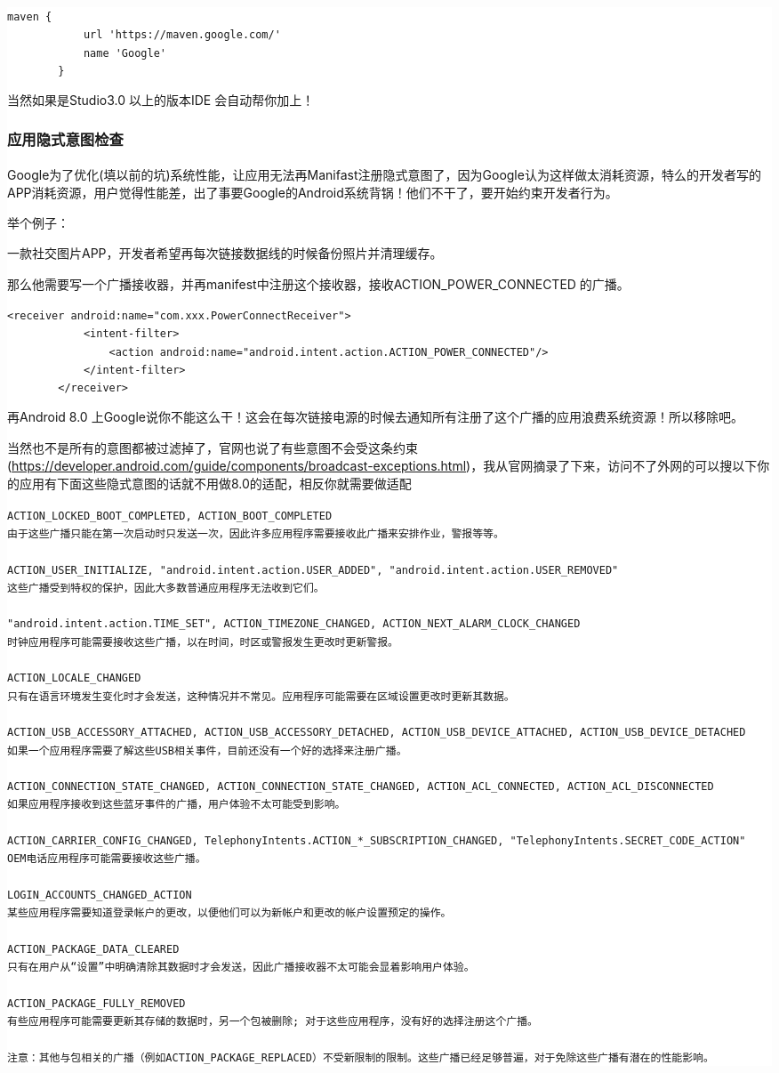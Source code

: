 ```
maven {
            url 'https://maven.google.com/'
            name 'Google'
        }
```

当然如果是Studio3.0 以上的版本IDE 会自动帮你加上！

### 应用隐式意图检查

Google为了优化(填以前的坑)系统性能，让应用无法再Manifast注册隐式意图了，因为Google认为这样做太消耗资源，特么的开发者写的APP消耗资源，用户觉得性能差，出了事要Google的Android系统背锅！他们不干了，要开始约束开发者行为。

举个例子：

一款社交图片APP，开发者希望再每次链接数据线的时候备份照片并清理缓存。

那么他需要写一个广播接收器，并再manifest中注册这个接收器，接收ACTION_POWER_CONNECTED 的广播。

```
<receiver android:name="com.xxx.PowerConnectReceiver">
            <intent-filter>
                <action android:name="android.intent.action.ACTION_POWER_CONNECTED"/>
            </intent-filter>
        </receiver>
```

再Android 8.0 上Google说你不能这么干！这会在每次链接电源的时候去通知所有注册了这个广播的应用浪费系统资源！所以移除吧。

当然也不是所有的意图都被过滤掉了，官网也说了有些意图不会受这条约束(https://developer.android.com/guide/components/broadcast-exceptions.html)，我从官网摘录了下来，访问不了外网的可以搜以下你的应用有下面这些隐式意图的话就不用做8.0的适配，相反你就需要做适配


```
ACTION_LOCKED_BOOT_COMPLETED, ACTION_BOOT_COMPLETED
由于这些广播只能在第一次启动时只发送一次，因此许多应用程序需要接收此广播来安排作业，警报等等。

ACTION_USER_INITIALIZE, "android.intent.action.USER_ADDED", "android.intent.action.USER_REMOVED"
这些广播受到特权的保护，因此大多数普通应用程序无法收到它们。

"android.intent.action.TIME_SET", ACTION_TIMEZONE_CHANGED, ACTION_NEXT_ALARM_CLOCK_CHANGED
时钟应用程序可能需要接收这些广播，以在时间，时区或警报发生更改时更新警报。

ACTION_LOCALE_CHANGED
只有在语言环境发生变化时才会发送，这种情况并不常见。应用程序可能需要在区域设置更改时更新其数据。

ACTION_USB_ACCESSORY_ATTACHED, ACTION_USB_ACCESSORY_DETACHED, ACTION_USB_DEVICE_ATTACHED, ACTION_USB_DEVICE_DETACHED
如果一个应用程序需要了解这些USB相关事件，目前还没有一个好的选择来注册广播。

ACTION_CONNECTION_STATE_CHANGED, ACTION_CONNECTION_STATE_CHANGED, ACTION_ACL_CONNECTED, ACTION_ACL_DISCONNECTED
如果应用程序接收到这些蓝牙事件的广播，用户体验不太可能受到影响。

ACTION_CARRIER_CONFIG_CHANGED, TelephonyIntents.ACTION_*_SUBSCRIPTION_CHANGED, "TelephonyIntents.SECRET_CODE_ACTION"
OEM电话应用程序可能需要接收这些广播。

LOGIN_ACCOUNTS_CHANGED_ACTION
某些应用程序需要知道登录帐户的更改，以便他们可以为新帐户和更改的帐户设置预定的操作。

ACTION_PACKAGE_DATA_CLEARED
只有在用户从“设置”中明确清除其数据时才会发送，因此广播接收器不太可能会显着影响用户体验。

ACTION_PACKAGE_FULLY_REMOVED
有些应用程序可能需要更新其存储的数据时，另一个包被删除; 对于这些应用程序，没有好的选择注册这个广播。

注意：其他与包相关的广播（例如ACTION_PACKAGE_REPLACED）不受新限制的限制。这些广播已经足够普遍，对于免除这些广播有潜在的性能影响。
```